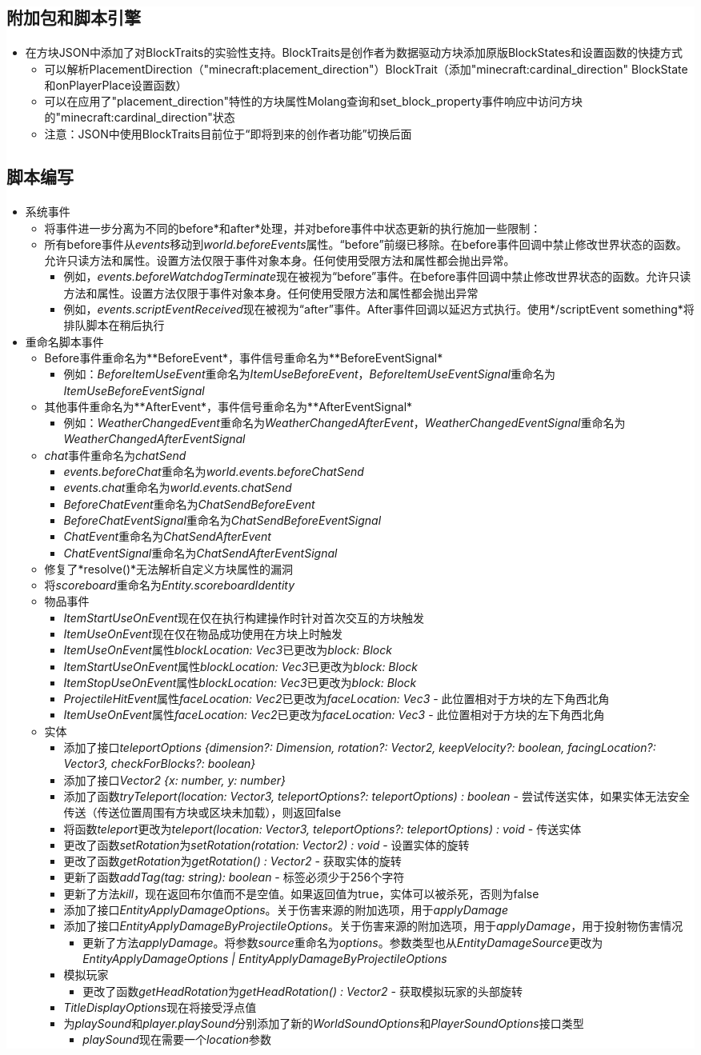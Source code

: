 ## **附加包和脚本引擎**

- 在方块JSON中添加了对BlockTraits的实验性支持。BlockTraits是创作者为数据驱动方块添加原版BlockStates和设置函数的快捷方式
  - 可以解析PlacementDirection（"minecraft:placement_direction"）BlockTrait（添加"minecraft:cardinal_direction" BlockState和onPlayerPlace设置函数）
  - 可以在应用了"placement_direction"特性的方块属性Molang查询和set_block_property事件响应中访问方块的"minecraft:cardinal_direction"状态
  - 注意：JSON中使用BlockTraits目前位于“即将到来的创作者功能”切换后面

## **脚本编写**

- 系统事件
  - 将事件进一步分离为不同的before\*和after\*处理，并对before事件中状态更新的执行施加一些限制：
  - 所有before事件从*events*移动到*world.beforeEvents*属性。“before”前缀已移除。在before事件回调中禁止修改世界状态的函数。允许只读方法和属性。设置方法仅限于事件对象本身。任何使用受限方法和属性都会抛出异常。
    - 例如，*events.beforeWatchdogTerminate*现在被视为“before”事件。在before事件回调中禁止修改世界状态的函数。允许只读方法和属性。设置方法仅限于事件对象本身。任何使用受限方法和属性都会抛出异常
    - 例如，*events.scriptEventReceived*现在被视为“after”事件。After事件回调以延迟方式执行。使用*/scriptEvent something*将排队脚本在稍后执行
- 重命名脚本事件
  - Before事件重命名为*\*BeforeEvent*，事件信号重命名为*\*BeforeEventSignal*
    - 例如：*BeforeItemUseEvent*重命名为*ItemUseBeforeEvent*，*BeforeItemUseEventSignal*重命名为*ItemUseBeforeEventSignal*
  - 其他事件重命名为*\*AfterEvent*，事件信号重命名为*\*AfterEventSignal*
    - 例如：*WeatherChangedEvent*重命名为*WeatherChangedAfterEvent*，*WeatherChangedEventSignal*重命名为*WeatherChangedAfterEventSignal*
  - *chat*事件重命名为*chatSend*
    - *events.beforeChat*重命名为*world.events.beforeChatSend*
    - *events.chat*重命名为*world.events.chatSend*
    - *BeforeChatEvent*重命名为*ChatSendBeforeEvent*
    - *BeforeChatEventSignal*重命名为*ChatSendBeforeEventSignal*
    - *ChatEvent*重命名为*ChatSendAfterEvent*
    - *ChatEventSignal*重命名为*ChatSendAfterEventSignal*
  - 修复了*resolve()*无法解析自定义方块属性的漏洞
  - 将*scoreboard*重命名为*Entity.scoreboardIdentity*
  - 物品事件
    - *ItemStartUseOnEvent*现在仅在执行构建操作时针对首次交互的方块触发
    - *ItemUseOnEvent*现在仅在物品成功使用在方块上时触发
    - *ItemUseOnEvent*属性*blockLocation: Vec3*已更改为*block: Block*
    - *ItemStartUseOnEvent*属性*blockLocation: Vec3*已更改为*block: Block*
    - *ItemStopUseOnEvent*属性*blockLocation: Vec3*已更改为*block: Block*
    - *ProjectileHitEvent*属性*faceLocation: Vec2*已更改为*faceLocation: Vec3* - 此位置相对于方块的左下角西北角
    - *ItemUseOnEvent*属性*faceLocation: Vec2*已更改为*faceLocation: Vec3* - 此位置相对于方块的左下角西北角
  - 实体
    - 添加了接口*teleportOptions {dimension?: Dimension, rotation?: Vector2, keepVelocity?: boolean, facingLocation?: Vector3, checkForBlocks?: boolean}*
    - 添加了接口*Vector2 {x: number, y: number}*
    - 添加了函数*tryTeleport(location: Vector3, teleportOptions?: teleportOptions) : boolean* - 尝试传送实体，如果实体无法安全传送（传送位置周围有方块或区块未加载），则返回false
    - 将函数*teleport*更改为*teleport(location: Vector3, teleportOptions?: teleportOptions) : void* - 传送实体
    - 更改了函数*setRotation*为*setRotation(rotation: Vector2) : void* - 设置实体的旋转
    - 更改了函数*getRotation*为*getRotation() : Vector2* - 获取实体的旋转
    - 更新了函数*addTag(tag: string): boolean* - 标签必须少于256个字符
    - 更新了方法*kill*，现在返回布尔值而不是空值。如果返回值为true，实体可以被杀死，否则为false
    - 添加了接口*EntityApplyDamageOptions*。关于伤害来源的附加选项，用于*applyDamage*
    - 添加了接口*EntityApplyDamageByProjectileOptions*。关于伤害来源的附加选项，用于*applyDamage*，用于投射物伤害情况
      - 更新了方法*applyDamage*。将参数*source*重命名为*options*。参数类型也从*EntityDamageSource*更改为*EntityApplyDamageOptions | EntityApplyDamageByProjectileOptions*
    - 模拟玩家
      - 更改了函数*getHeadRotation*为*getHeadRotation() : Vector2* - 获取模拟玩家的头部旋转
    - *TitleDisplayOptions*现在将接受浮点值
    - 为*playSound*和*player.playSound*分别添加了新的*WorldSoundOptions*和*PlayerSoundOptions*接口类型
      - *playSound*现在需要一个*location*参数